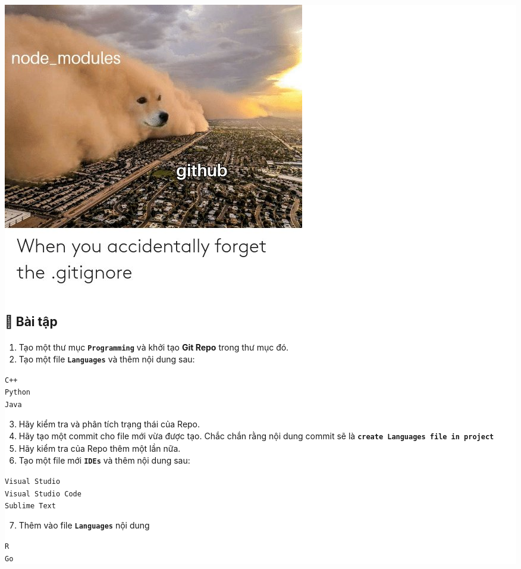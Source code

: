 ![image](./static/day4-gitignore.png)

## 📑 Bài tập

1. Tạo một thư mục **`Programming`** và khởi tạo **Git Repo** trong thư mục đó.
2. Tạo một file **`Languages`** và thêm nội dung sau:

```text
C++
Python
Java
```

3. Hãy kiểm tra và phân tích trạng thái của Repo.
4. Hãy tạo một commit cho file mới vừa được tạo. Chắc chắn rằng nội dung commit sẽ là **`create Languages file in project`**
5. Hãy kiểm tra của Repo thêm một lần nữa.
6. Tạo một file mới **`IDEs`** và thêm nội dung sau:

```text
Visual Studio
Visual Studio Code
Sublime Text
```

7. Thêm vào file **`Languages`** nội dung

```text
R
Go
```

